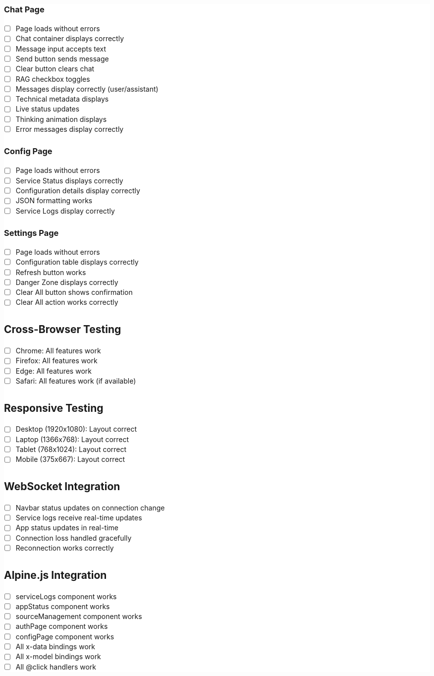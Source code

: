 ### Chat Page
- [ ] Page loads without errors
- [ ] Chat container displays correctly
- [ ] Message input accepts text
- [ ] Send button sends message
- [ ] Clear button clears chat
- [ ] RAG checkbox toggles
- [ ] Messages display correctly (user/assistant)
- [ ] Technical metadata displays
- [ ] Live status updates
- [ ] Thinking animation displays
- [ ] Error messages display correctly

### Config Page
- [ ] Page loads without errors
- [ ] Service Status displays correctly
- [ ] Configuration details display correctly
- [ ] JSON formatting works
- [ ] Service Logs display correctly

### Settings Page
- [ ] Page loads without errors
- [ ] Configuration table displays correctly
- [ ] Refresh button works
- [ ] Danger Zone displays correctly
- [ ] Clear All button shows confirmation
- [ ] Clear All action works correctly

## Cross-Browser Testing
- [ ] Chrome: All features work
- [ ] Firefox: All features work
- [ ] Edge: All features work
- [ ] Safari: All features work (if available)

## Responsive Testing
- [ ] Desktop (1920x1080): Layout correct
- [ ] Laptop (1366x768): Layout correct
- [ ] Tablet (768x1024): Layout correct
- [ ] Mobile (375x667): Layout correct

## WebSocket Integration
- [ ] Navbar status updates on connection change
- [ ] Service logs receive real-time updates
- [ ] App status updates in real-time
- [ ] Connection loss handled gracefully
- [ ] Reconnection works correctly

## Alpine.js Integration
- [ ] serviceLogs component works
- [ ] appStatus component works
- [ ] sourceManagement component works
- [ ] authPage component works
- [ ] configPage component works
- [ ] All x-data bindings work
- [ ] All x-model bindings work
- [ ] All @click handlers work
